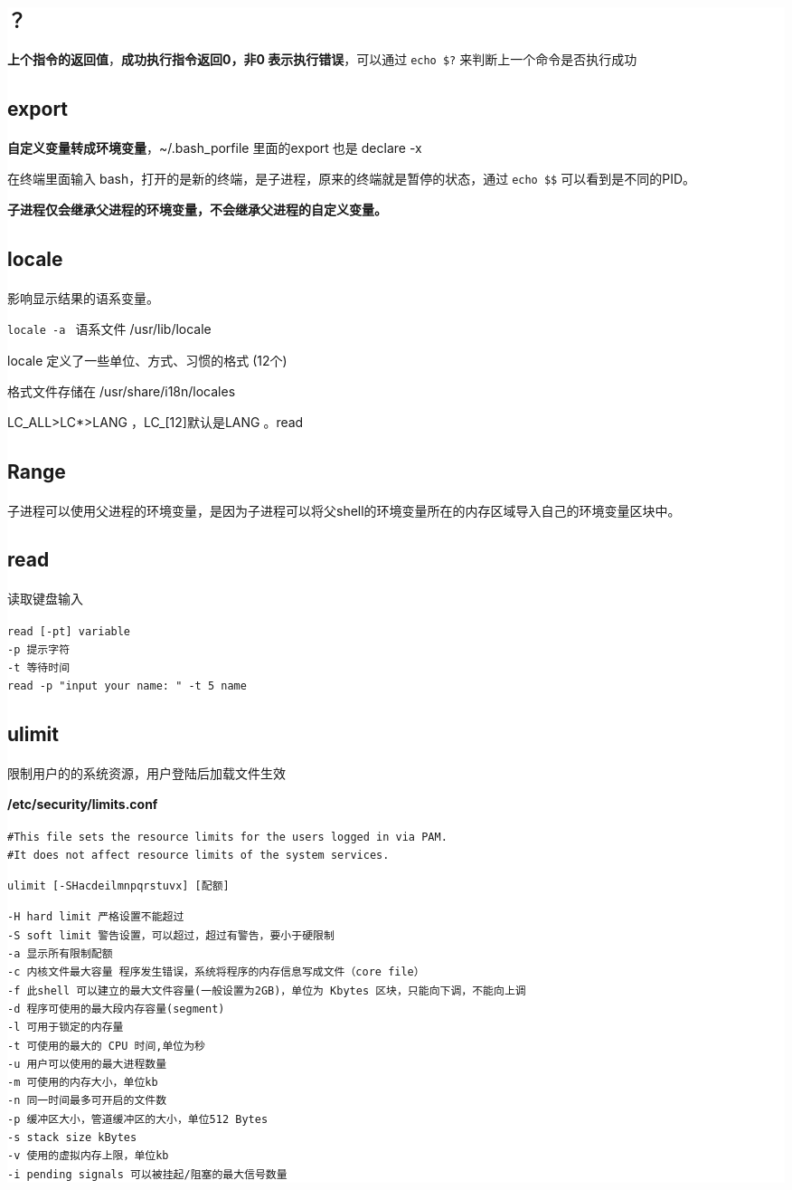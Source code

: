 ## ？

**上个指令的返回值**，**成功执行指令返回0，非0 表示执行错误**，可以通过 ``echo $?`` 来判断上一个命令是否执行成功

## export

**自定义变量转成环境变量**，~/.bash_porfile 里面的export 也是 declare -x 

在终端里面输入 bash，打开的是新的终端，是子进程，原来的终端就是暂停的状态，通过 ``echo $$`` 可以看到是不同的PID。

**子进程仅会继承父进程的环境变量，不会继承父进程的自定义变量。**

## locale

影响显示结果的语系变量。

``locale -a ``  语系文件 /usr/lib/locale 

locale  定义了一些单位、方式、习惯的格式 (12个)

格式文件存储在 /usr/share/i18n/locales

LC_ALL>LC*>LANG ，LC_[12]默认是LANG 。read

## Range

子进程可以使用父进程的环境变量，是因为子进程可以将父shell的环境变量所在的内存区域导入自己的环境变量区块中。

## read

读取键盘输入

```
read [-pt] variable
-p 提示字符
-t 等待时间
read -p "input your name: " -t 5 name
```

## ulimit

限制用户的的系统资源，用户登陆后加载文件生效

**/etc/security/limits.conf** 

```
#This file sets the resource limits for the users logged in via PAM.
#It does not affect resource limits of the system services.
```

``ulimit [-SHacdeilmnpqrstuvx] [配额]``

```
-H hard limit 严格设置不能超过
-S soft limit 警告设置，可以超过，超过有警告，要小于硬限制
-a 显示所有限制配额
-c 内核文件最大容量 程序发生错误，系统将程序的内存信息写成文件（core file）
-f 此shell 可以建立的最大文件容量(一般设置为2GB)，单位为 Kbytes 区块，只能向下调，不能向上调
-d 程序可使用的最大段内存容量(segment)
-l 可用于锁定的内存量
-t 可使用的最大的 CPU 时间,单位为秒
-u 用户可以使用的最大进程数量
-m 可使用的内存大小，单位kb
-n 同一时间最多可开启的文件数
-p 缓冲区大小，管道缓冲区的大小，单位512 Bytes
-s stack size kBytes
-v 使用的虚拟内存上限，单位kb
-i pending signals 可以被挂起/阻塞的最大信号数量
```